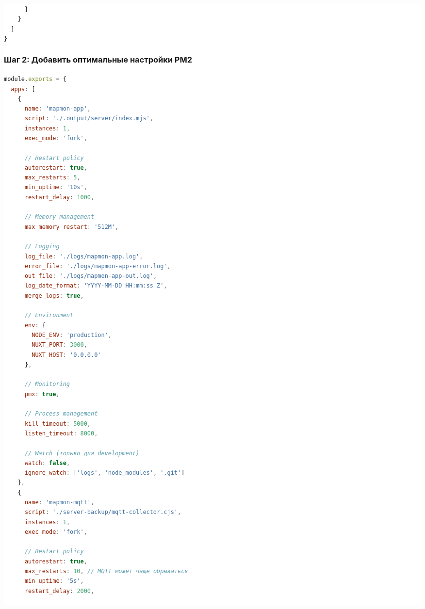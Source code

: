 ```javascript
      }
    }
  ]
}
```

### Шаг 2: Добавить оптимальные настройки PM2

```javascript
module.exports = {
  apps: [
    {
      name: 'mapmon-app',
      script: './.output/server/index.mjs',
      instances: 1,
      exec_mode: 'fork',
      
      // Restart policy
      autorestart: true,
      max_restarts: 5,
      min_uptime: '10s',
      restart_delay: 1000,
      
      // Memory management
      max_memory_restart: '512M',
      
      // Logging
      log_file: './logs/mapmon-app.log',
      error_file: './logs/mapmon-app-error.log',
      out_file: './logs/mapmon-app-out.log',
      log_date_format: 'YYYY-MM-DD HH:mm:ss Z',
      merge_logs: true,
      
      // Environment
      env: {
        NODE_ENV: 'production',
        NUXT_PORT: 3000,
        NUXT_HOST: '0.0.0.0'
      },
      
      // Monitoring
      pmx: true,
      
      // Process management
      kill_timeout: 5000,
      listen_timeout: 8000,
      
      // Watch (только для development)
      watch: false,
      ignore_watch: ['logs', 'node_modules', '.git']
    },
    {
      name: 'mapmon-mqtt',
      script: './server-backup/mqtt-collector.cjs',
      instances: 1,
      exec_mode: 'fork',
      
      // Restart policy
      autorestart: true,
      max_restarts: 10, // MQTT может чаще обрываться
      min_uptime: '5s',
      restart_delay: 2000,
      
```